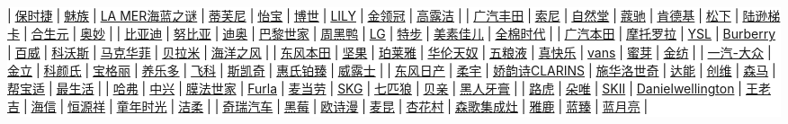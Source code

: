 | [保时捷](https://www.baidu.com/s?wd=%E4%BF%9D%E6%97%B6%E6%8D%B7) | [魅族](https://www.baidu.com/s?wd=%E9%AD%85%E6%97%8F) | [LA MER海蓝之谜](https://www.baidu.com/s?wd=LA%20MER%E6%B5%B7%E8%93%9D%E4%B9%8B%E8%B0%9C) | [蒂芙尼](https://www.baidu.com/s?wd=%E8%92%82%E8%8A%99%E5%B0%BC) | [怡宝](https://www.baidu.com/s?wd=%E6%80%A1%E5%AE%9D) | [博世](https://www.baidu.com/s?wd=%E5%8D%9A%E4%B8%96) | [LILY](https://www.baidu.com/s?wd=LILY) | [金领冠](https://www.baidu.com/s?wd=%E9%87%91%E9%A2%86%E5%86%A0) | [高露洁](https://www.baidu.com/s?wd=%E9%AB%98%E9%9C%B2%E6%B4%81) |
| [广汽丰田](https://www.baidu.com/s?wd=%E5%B9%BF%E6%B1%BD%E4%B8%B0%E7%94%B0) | [索尼](https://www.baidu.com/s?wd=%E7%B4%A2%E5%B0%BC) | [自然堂](https://www.baidu.com/s?wd=%E8%87%AA%E7%84%B6%E5%A0%82) | [蔻驰](https://www.baidu.com/s?wd=%E8%94%BB%E9%A9%B0) | [肯德基](https://www.baidu.com/s?wd=%E8%82%AF%E5%BE%B7%E5%9F%BA) | [松下](https://www.baidu.com/s?wd=%E6%9D%BE%E4%B8%8B) | [陆逊梯卡](https://www.baidu.com/s?wd=%E9%99%86%E9%80%8A%E6%A2%AF%E5%8D%A1) | [合生元](https://www.baidu.com/s?wd=%E5%90%88%E7%94%9F%E5%85%83) | [奥妙](https://www.baidu.com/s?wd=%E5%A5%A5%E5%A6%99) |
| [比亚迪](https://www.baidu.com/s?wd=%E6%AF%94%E4%BA%9A%E8%BF%AA) | [努比亚](https://www.baidu.com/s?wd=%E5%8A%AA%E6%AF%94%E4%BA%9A) | [迪奥](https://www.baidu.com/s?wd=%E8%BF%AA%E5%A5%A5) | [巴黎世家](https://www.baidu.com/s?wd=%E5%B7%B4%E9%BB%8E%E4%B8%96%E5%AE%B6) | [周黑鸭](https://www.baidu.com/s?wd=%E5%91%A8%E9%BB%91%E9%B8%AD) | [LG](https://www.baidu.com/s?wd=LG) | [特步](https://www.baidu.com/s?wd=%E7%89%B9%E6%AD%A5) | [美素佳儿](https://www.baidu.com/s?wd=%E7%BE%8E%E7%B4%A0%E4%BD%B3%E5%84%BF) | [全棉时代](https://www.baidu.com/s?wd=%E5%85%A8%E6%A3%89%E6%97%B6%E4%BB%A3) |
| [广汽本田](https://www.baidu.com/s?wd=%E5%B9%BF%E6%B1%BD%E6%9C%AC%E7%94%B0) | [摩托罗拉](https://www.baidu.com/s?wd=%E6%91%A9%E6%89%98%E7%BD%97%E6%8B%89) | [YSL](https://www.baidu.com/s?wd=YSL) | [Burberry](https://www.baidu.com/s?wd=Burberry) | [百威](https://www.baidu.com/s?wd=%E7%99%BE%E5%A8%81) | [科沃斯](https://www.baidu.com/s?wd=%E7%A7%91%E6%B2%83%E6%96%AF) | [马克华菲](https://www.baidu.com/s?wd=%E9%A9%AC%E5%85%8B%E5%8D%8E%E8%8F%B2) | [贝拉米](https://www.baidu.com/s?wd=%E8%B4%9D%E6%8B%89%E7%B1%B3) | [海洋之风](https://www.baidu.com/s?wd=%E6%B5%B7%E6%B4%8B%E4%B9%8B%E9%A3%8E) |
| [东风本田](https://www.baidu.com/s?wd=%E4%B8%9C%E9%A3%8E%E6%9C%AC%E7%94%B0) | [坚果](https://www.baidu.com/s?wd=%E5%9D%9A%E6%9E%9C) | [珀莱雅](https://www.baidu.com/s?wd=%E7%8F%80%E8%8E%B1%E9%9B%85) | [华伦天奴](https://www.baidu.com/s?wd=%E5%8D%8E%E4%BC%A6%E5%A4%A9%E5%A5%B4) | [五粮液](https://www.baidu.com/s?wd=%E4%BA%94%E7%B2%AE%E6%B6%B2) | [真快乐](https://www.baidu.com/s?wd=%E7%9C%9F%E5%BF%AB%E4%B9%90) | [vans](https://www.baidu.com/s?wd=vans) | [蜜芽](https://www.baidu.com/s?wd=%E8%9C%9C%E8%8A%BD) | [金纺](https://www.baidu.com/s?wd=%E9%87%91%E7%BA%BA) |
| [一汽-大众](https://www.baidu.com/s?wd=%E4%B8%80%E6%B1%BD-%E5%A4%A7%E4%BC%97) | [金立](https://www.baidu.com/s?wd=%E9%87%91%E7%AB%8B) | [科颜氏](https://www.baidu.com/s?wd=%E7%A7%91%E9%A2%9C%E6%B0%8F) | [宝格丽](https://www.baidu.com/s?wd=%E5%AE%9D%E6%A0%BC%E4%B8%BD) | [养乐多](https://www.baidu.com/s?wd=%E5%85%BB%E4%B9%90%E5%A4%9A) | [飞科](https://www.baidu.com/s?wd=%E9%A3%9E%E7%A7%91) | [斯凯奇](https://www.baidu.com/s?wd=%E6%96%AF%E5%87%AF%E5%A5%87) | [惠氏铂臻](https://www.baidu.com/s?wd=%E6%83%A0%E6%B0%8F%E9%93%82%E8%87%BB) | [威露士](https://www.baidu.com/s?wd=%E5%A8%81%E9%9C%B2%E5%A3%AB) |
| [东风日产](https://www.baidu.com/s?wd=%E4%B8%9C%E9%A3%8E%E6%97%A5%E4%BA%A7) | [柔宇](https://www.baidu.com/s?wd=%E6%9F%94%E5%AE%87) | [娇韵诗CLARINS](https://www.baidu.com/s?wd=%E5%A8%87%E9%9F%B5%E8%AF%97CLARINS) | [施华洛世奇](https://www.baidu.com/s?wd=%E6%96%BD%E5%8D%8E%E6%B4%9B%E4%B8%96%E5%A5%87) | [达能](https://www.baidu.com/s?wd=%E8%BE%BE%E8%83%BD) | [创维](https://www.baidu.com/s?wd=%E5%88%9B%E7%BB%B4) | [森马](https://www.baidu.com/s?wd=%E6%A3%AE%E9%A9%AC) | [帮宝适](https://www.baidu.com/s?wd=%E5%B8%AE%E5%AE%9D%E9%80%82) | [最生活](https://www.baidu.com/s?wd=%E6%9C%80%E7%94%9F%E6%B4%BB) |
| [哈弗](https://www.baidu.com/s?wd=%E5%93%88%E5%BC%97) | [中兴](https://www.baidu.com/s?wd=%E4%B8%AD%E5%85%B4) | [膜法世家](https://www.baidu.com/s?wd=%E8%86%9C%E6%B3%95%E4%B8%96%E5%AE%B6) | [Furla](https://www.baidu.com/s?wd=Furla) | [麦当劳](https://www.baidu.com/s?wd=%E9%BA%A6%E5%BD%93%E5%8A%B3) | [SKG](https://www.baidu.com/s?wd=SKG) | [七匹狼](https://www.baidu.com/s?wd=%E4%B8%83%E5%8C%B9%E7%8B%BC) | [贝亲](https://www.baidu.com/s?wd=%E8%B4%9D%E4%BA%B2) | [黑人牙膏](https://www.baidu.com/s?wd=%E9%BB%91%E4%BA%BA%E7%89%99%E8%86%8F) |
| [路虎](https://www.baidu.com/s?wd=%E8%B7%AF%E8%99%8E) | [朵唯](https://www.baidu.com/s?wd=%E6%9C%B5%E5%94%AF) | [SKⅡ](https://www.baidu.com/s?wd=SK%E2%85%A1) | [Danielwellington](https://www.baidu.com/s?wd=Danielwellington) | [王老吉](https://www.baidu.com/s?wd=%E7%8E%8B%E8%80%81%E5%90%89) | [海信](https://www.baidu.com/s?wd=%E6%B5%B7%E4%BF%A1) | [恒源祥](https://www.baidu.com/s?wd=%E6%81%92%E6%BA%90%E7%A5%A5) | [童年时光](https://www.baidu.com/s?wd=%E7%AB%A5%E5%B9%B4%E6%97%B6%E5%85%89) | [洁柔](https://www.baidu.com/s?wd=%E6%B4%81%E6%9F%94) |
| [奇瑞汽车](https://www.baidu.com/s?wd=%E5%A5%87%E7%91%9E%E6%B1%BD%E8%BD%A6) | [黑莓](https://www.baidu.com/s?wd=%E9%BB%91%E8%8E%93) | [欧诗漫](https://www.baidu.com/s?wd=%E6%AC%A7%E8%AF%97%E6%BC%AB) | [麦昆](https://www.baidu.com/s?wd=%E9%BA%A6%E6%98%86) | [杏花村](https://www.baidu.com/s?wd=%E6%9D%8F%E8%8A%B1%E6%9D%91) | [森歌集成灶](https://www.baidu.com/s?wd=%E6%A3%AE%E6%AD%8C%E9%9B%86%E6%88%90%E7%81%B6) | [雅鹿](https://www.baidu.com/s?wd=%E9%9B%85%E9%B9%BF) | [蓝臻](https://www.baidu.com/s?wd=%E8%93%9D%E8%87%BB) | [蓝月亮](https://www.baidu.com/s?wd=%E8%93%9D%E6%9C%88%E4%BA%AE) |